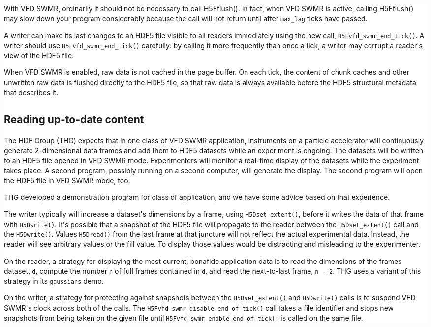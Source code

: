 With VFD SWMR, ordinarily it should not be necessary to call
H5Fflush().  In fact, when VFD SWMR is active, calling H5Fflush()
may slow down your program considerably because the call will not
return until after `max_lag` ticks have passed.

A writer can make its last changes to an HDF5 file visible to all
readers immediately using the new call, `H5Fvfd_swmr_end_tick()`.
A writer should use `H5Fvfd_swmr_end_tick()` carefully: by calling
it more frequently than once a tick, a writer may corrupt a reader's
view of the HDF5 file.

When VFD SWMR is enabled, raw data is not cached in the page buffer.  On
each tick, the content of chunk caches and other unwritten raw data is
flushed directly to the HDF5 file, so that raw data is always available
before the HDF5 structural metadata that describes it.

## Reading up-to-date content

The HDF Group (THG) expects that in one class of VFD SWMR application,
instruments on a particle accelerator will continuously generate
2-dimensional data frames and add them to HDF5 datasets while an
experiment is ongoing.  The datasets will be written to an HDF5
file opened in VFD SWMR mode.  Experimenters will monitor a real-time
display of the datasets while the experiment takes place.  A second
program, possibly running on a second computer, will generate the
display.  The second program will open the HDF5 file in VFD SWMR
mode, too.

THG developed a demonstration program for class of application,
and we have some advice based on that experience. 

The writer typically will increase a dataset's dimensions by a
frame, using `H5Dset_extent()`, before it writes the data of that
frame with `H5Dwrite()`.  It's possible that a snapshot of the HDF5
file will propagate to the reader between the `H5Dset_extent()`
call and the `H5Dwrite()`.  Values `H5Dread()` from the last frame
at that juncture will not reflect the actual experimental data.
Instead, the reader will see arbitrary values or the fill value.
To display those values would be distracting and misleading to
the experimenter. 

On the reader, a strategy for displaying the most current, bonafide application
data is to read the dimensions of the frames dataset, `d`, compute
the number `n` of full frames contained in `d`, and read the
next-to-last frame, `n - 2`.  THG uses a variant of this strategy
in its `gaussians` demo.

On the writer, a strategy for protecting against snapshots between
the `H5Dset_extent()` and `H5Dwrite()` calls is to suspend VFD
SWMR's clock across both of the calls.  The
`H5Fvfd_swmr_disable_end_of_tick()` call takes a file identifier
and stops new snapshots from being taken on the given file until
`H5Fvfd_swmr_enable_end_of_tick()` is called on the same file.
